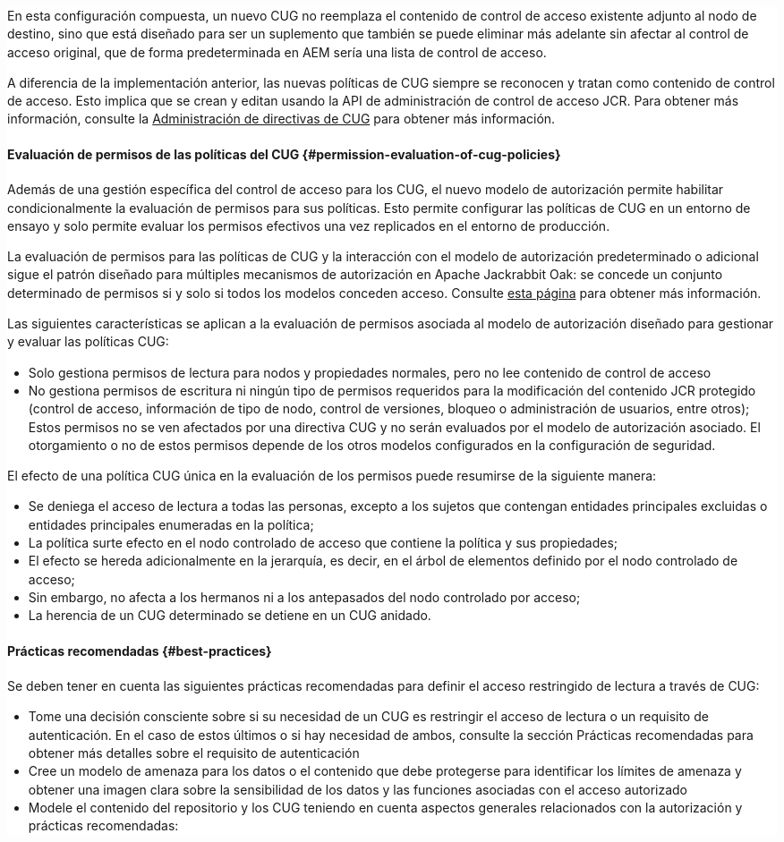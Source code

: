 En esta configuración compuesta, un nuevo CUG no reemplaza el contenido de control de acceso existente adjunto al nodo de destino, sino que está diseñado para ser un suplemento que también se puede eliminar más adelante sin afectar al control de acceso original, que de forma predeterminada en AEM sería una lista de control de acceso.

A diferencia de la implementación anterior, las nuevas políticas de CUG siempre se reconocen y tratan como contenido de control de acceso. Esto implica que se crean y editan usando la API de administración de control de acceso JCR. Para obtener más información, consulte la [Administración de directivas de CUG](#managing-cug-policies) para obtener más información.

#### Evaluación de permisos de las políticas del CUG {#permission-evaluation-of-cug-policies}

Además de una gestión específica del control de acceso para los CUG, el nuevo modelo de autorización permite habilitar condicionalmente la evaluación de permisos para sus políticas. Esto permite configurar las políticas de CUG en un entorno de ensayo y solo permite evaluar los permisos efectivos una vez replicados en el entorno de producción.

La evaluación de permisos para las políticas de CUG y la interacción con el modelo de autorización predeterminado o adicional sigue el patrón diseñado para múltiples mecanismos de autorización en Apache Jackrabbit Oak: se concede un conjunto determinado de permisos si y solo si todos los modelos conceden acceso. Consulte [esta página](https://jackrabbit.apache.org/oak/docs/security/authorization/composite.html) para obtener más información.

Las siguientes características se aplican a la evaluación de permisos asociada al modelo de autorización diseñado para gestionar y evaluar las políticas CUG:

* Solo gestiona permisos de lectura para nodos y propiedades normales, pero no lee contenido de control de acceso
* No gestiona permisos de escritura ni ningún tipo de permisos requeridos para la modificación del contenido JCR protegido (control de acceso, información de tipo de nodo, control de versiones, bloqueo o administración de usuarios, entre otros); Estos permisos no se ven afectados por una directiva CUG y no serán evaluados por el modelo de autorización asociado. El otorgamiento o no de estos permisos depende de los otros modelos configurados en la configuración de seguridad.

El efecto de una política CUG única en la evaluación de los permisos puede resumirse de la siguiente manera:

* Se deniega el acceso de lectura a todas las personas, excepto a los sujetos que contengan entidades principales excluidas o entidades principales enumeradas en la política;
* La política surte efecto en el nodo controlado de acceso que contiene la política y sus propiedades;
* El efecto se hereda adicionalmente en la jerarquía, es decir, en el árbol de elementos definido por el nodo controlado de acceso;
* Sin embargo, no afecta a los hermanos ni a los antepasados del nodo controlado por acceso;
* La herencia de un CUG determinado se detiene en un CUG anidado.

#### Prácticas recomendadas {#best-practices}

Se deben tener en cuenta las siguientes prácticas recomendadas para definir el acceso restringido de lectura a través de CUG:

* Tome una decisión consciente sobre si su necesidad de un CUG es restringir el acceso de lectura o un requisito de autenticación. En el caso de estos últimos o si hay necesidad de ambos, consulte la sección Prácticas recomendadas para obtener más detalles sobre el requisito de autenticación
* Cree un modelo de amenaza para los datos o el contenido que debe protegerse para identificar los límites de amenaza y obtener una imagen clara sobre la sensibilidad de los datos y las funciones asociadas con el acceso autorizado
* Modele el contenido del repositorio y los CUG teniendo en cuenta aspectos generales relacionados con la autorización y prácticas recomendadas:
